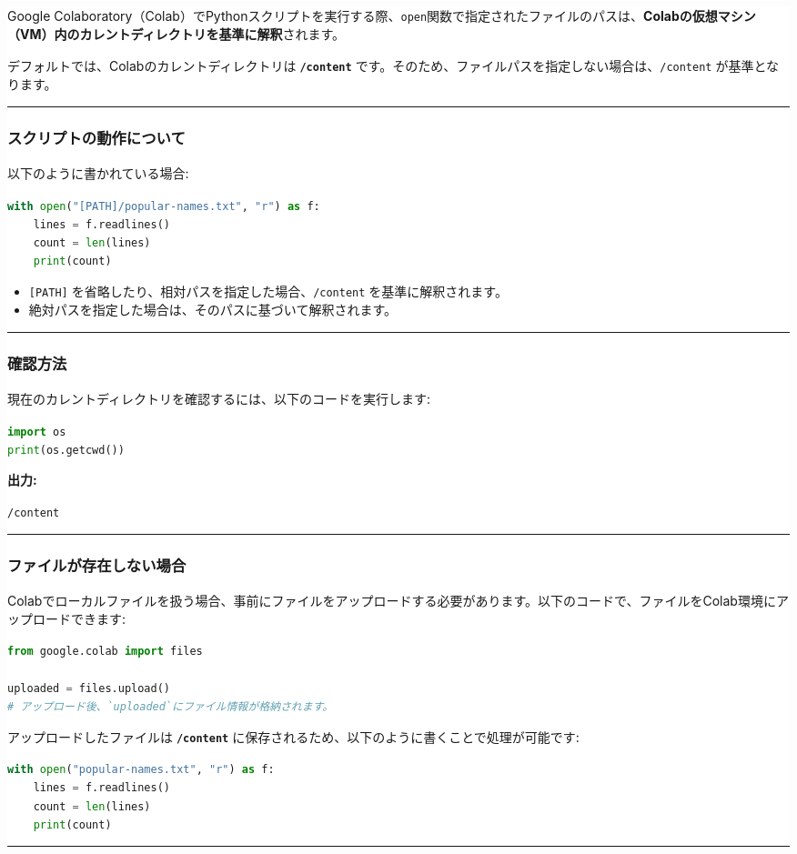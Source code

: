 Google Colaboratory（Colab）でPythonスクリプトを実行する際、`open`関数で指定されたファイルのパスは、**Colabの仮想マシン（VM）内のカレントディレクトリを基準に解釈**されます。

デフォルトでは、Colabのカレントディレクトリは **`/content`** です。そのため、ファイルパスを指定しない場合は、`/content` が基準となります。

---

### スクリプトの動作について
以下のように書かれている場合:

```python
with open("[PATH]/popular-names.txt", "r") as f:
    lines = f.readlines()
    count = len(lines)
    print(count)
```

- `[PATH]` を省略したり、相対パスを指定した場合、`/content` を基準に解釈されます。
- 絶対パスを指定した場合は、そのパスに基づいて解釈されます。

---

### 確認方法
現在のカレントディレクトリを確認するには、以下のコードを実行します:

```python
import os
print(os.getcwd())
```

**出力:**
```
/content
```

---

### ファイルが存在しない場合
Colabでローカルファイルを扱う場合、事前にファイルをアップロードする必要があります。以下のコードで、ファイルをColab環境にアップロードできます:

```python
from google.colab import files

uploaded = files.upload()
# アップロード後、`uploaded`にファイル情報が格納されます。
```

アップロードしたファイルは **`/content`** に保存されるため、以下のように書くことで処理が可能です:

```python
with open("popular-names.txt", "r") as f:
    lines = f.readlines()
    count = len(lines)
    print(count)
```

---
